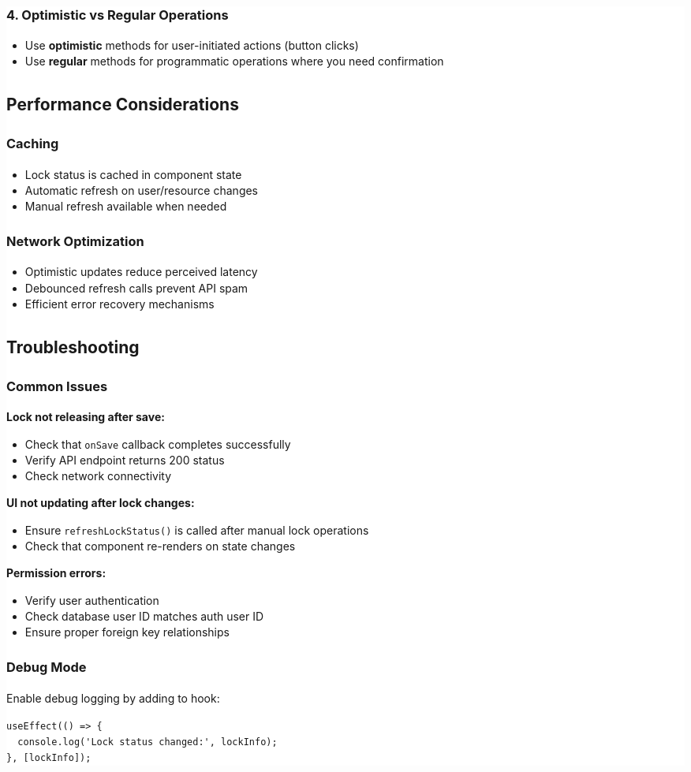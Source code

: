 ### 4. Optimistic vs Regular Operations
- Use **optimistic** methods for user-initiated actions (button clicks)
- Use **regular** methods for programmatic operations where you need confirmation

## Performance Considerations

### Caching
- Lock status is cached in component state
- Automatic refresh on user/resource changes
- Manual refresh available when needed

### Network Optimization
- Optimistic updates reduce perceived latency
- Debounced refresh calls prevent API spam
- Efficient error recovery mechanisms

## Troubleshooting

### Common Issues

**Lock not releasing after save:**
- Check that `onSave` callback completes successfully
- Verify API endpoint returns 200 status
- Check network connectivity

**UI not updating after lock changes:**
- Ensure `refreshLockStatus()` is called after manual lock operations
- Check that component re-renders on state changes

**Permission errors:**
- Verify user authentication
- Check database user ID matches auth user ID
- Ensure proper foreign key relationships

### Debug Mode
Enable debug logging by adding to hook:
```tsx
useEffect(() => {
  console.log('Lock status changed:', lockInfo);
}, [lockInfo]);
``` 